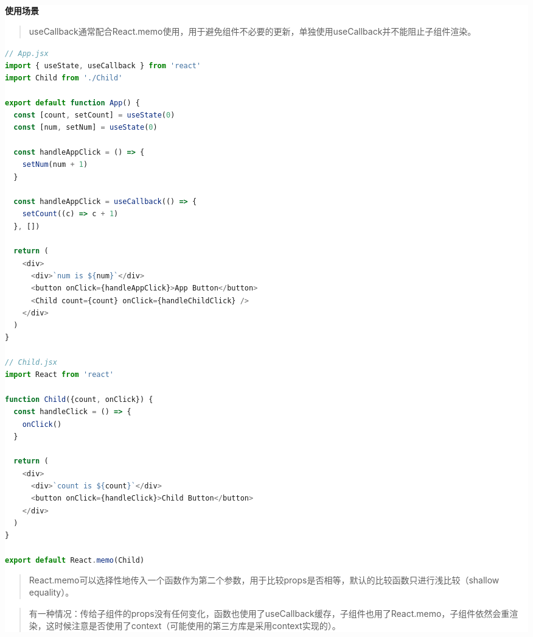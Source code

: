 **使用场景**
> useCallback通常配合React.memo使用，用于避免组件不必要的更新，单独使用useCallback并不能阻止子组件渲染。

```javascript
// App.jsx
import { useState, useCallback } from 'react'
import Child from './Child'

export default function App() {
  const [count, setCount] = useState(0)
  const [num, setNum] = useState(0)

  const handleAppClick = () => {
    setNum(num + 1)
  }

  const handleAppClick = useCallback(() => {
    setCount((c) => c + 1)
  }, [])

  return (
    <div>
      <div>`num is ${num}`</div>
      <button onClick={handleAppClick}>App Button</button>
      <Child count={count} onClick={handleChildClick} />
    </div>
  ) 
}

// Child.jsx
import React from 'react'

function Child({count, onClick}) {
  const handleClick = () => {
    onClick()
  }

  return (
    <div>
      <div>`count is ${count}`</div>
      <button onClick={handleClick}>Child Button</button>
    </div>
  )
}

export default React.memo(Child)
```

> React.memo可以选择性地传入一个函数作为第二个参数，用于比较props是否相等，默认的比较函数只进行浅比较（shallow equality）。

> 有一种情况：传给子组件的props没有任何变化，函数也使用了useCallback缓存，子组件也用了React.memo，子组件依然会重渲染，这时候注意是否使用了context（可能使用的第三方库是采用context实现的）。
